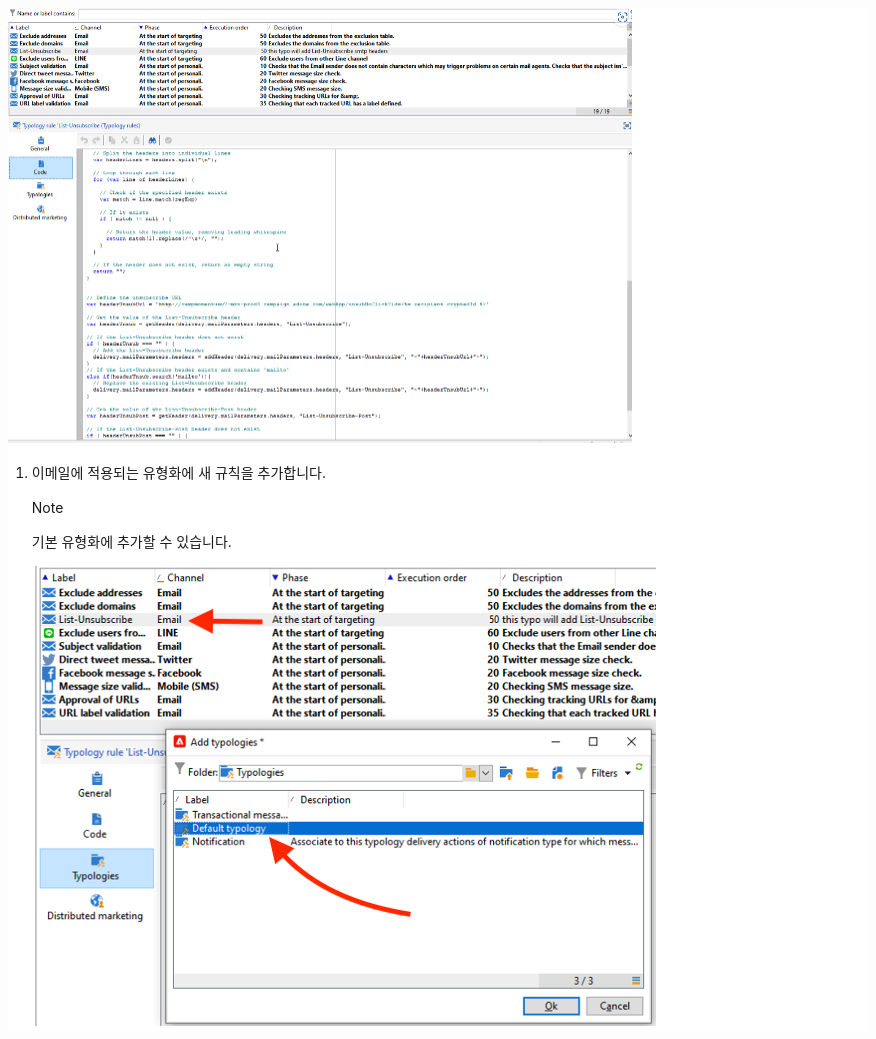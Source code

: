    ![이미지](../assets/CreatingTypologyRules3.png)

1. 이메일에 적용되는 유형화에 새 규칙을 추가합니다.

   >[!NOTE]
   >
   >기본 유형화에 추가할 수 있습니다.

   ![이미지](../assets/CreatingTypologyRules4.png)
